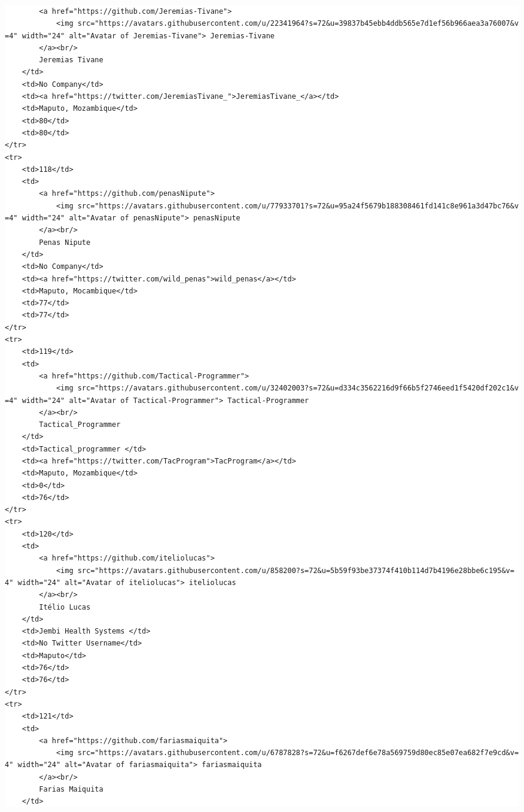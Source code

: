 			<a href="https://github.com/Jeremias-Tivane">
				<img src="https://avatars.githubusercontent.com/u/22341964?s=72&u=39837b45ebb4ddb565e7d1ef56b966aea3a76007&v=4" width="24" alt="Avatar of Jeremias-Tivane"> Jeremias-Tivane
			</a><br/>
			Jeremias Tivane
		</td>
		<td>No Company</td>
		<td><a href="https://twitter.com/JeremiasTivane_">JeremiasTivane_</a></td>
		<td>Maputo, Mozambique</td>
		<td>80</td>
		<td>80</td>
	</tr>
	<tr>
		<td>118</td>
		<td>
			<a href="https://github.com/penasNipute">
				<img src="https://avatars.githubusercontent.com/u/77933701?s=72&u=95a24f5679b188308461fd141c8e961a3d47bc76&v=4" width="24" alt="Avatar of penasNipute"> penasNipute
			</a><br/>
			Penas Nipute
		</td>
		<td>No Company</td>
		<td><a href="https://twitter.com/wild_penas">wild_penas</a></td>
		<td>Maputo, Mocambique</td>
		<td>77</td>
		<td>77</td>
	</tr>
	<tr>
		<td>119</td>
		<td>
			<a href="https://github.com/Tactical-Programmer">
				<img src="https://avatars.githubusercontent.com/u/32402003?s=72&u=d334c3562216d9f66b5f2746eed1f5420df202c1&v=4" width="24" alt="Avatar of Tactical-Programmer"> Tactical-Programmer
			</a><br/>
			Tactical_Programmer
		</td>
		<td>Tactical_programmer </td>
		<td><a href="https://twitter.com/TacProgram">TacProgram</a></td>
		<td>Maputo, Mozambique</td>
		<td>0</td>
		<td>76</td>
	</tr>
	<tr>
		<td>120</td>
		<td>
			<a href="https://github.com/iteliolucas">
				<img src="https://avatars.githubusercontent.com/u/858200?s=72&u=5b59f93be37374f410b114d7b4196e28bbe6c195&v=4" width="24" alt="Avatar of iteliolucas"> iteliolucas
			</a><br/>
			Itélio Lucas
		</td>
		<td>Jembi Health Systems </td>
		<td>No Twitter Username</td>
		<td>Maputo</td>
		<td>76</td>
		<td>76</td>
	</tr>
	<tr>
		<td>121</td>
		<td>
			<a href="https://github.com/fariasmaiquita">
				<img src="https://avatars.githubusercontent.com/u/6787828?s=72&u=f6267def6e78a569759d80ec85e07ea682f7e9cd&v=4" width="24" alt="Avatar of fariasmaiquita"> fariasmaiquita
			</a><br/>
			Farias Maiquita
		</td>